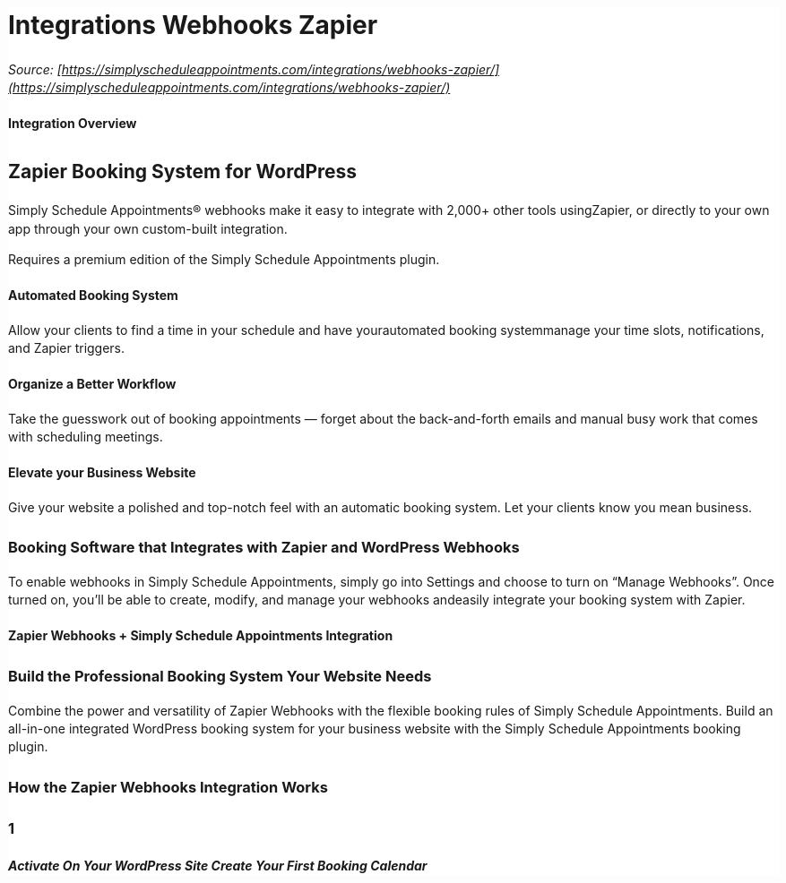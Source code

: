 # Integrations Webhooks Zapier


*Source: [https://simplyscheduleappointments.com/integrations/webhooks-zapier/](https://simplyscheduleappointments.com/integrations/webhooks-zapier/)*

#### Integration Overview

## Zapier Booking System for WordPress

Simply Schedule Appointments® webhooks make it easy to integrate with 2,000+ other tools usingZapier, or directly to your own app through your own custom-built integration.

Requires a premium edition of the Simply Schedule Appointments plugin.

#### Automated Booking System

Allow your clients to find a time in your schedule and have yourautomated booking systemmanage your time slots, notifications, and Zapier triggers.

#### Organize a Better Workflow

Take the guesswork out of booking appointments — forget about the back-and-forth emails and manual busy work that comes with scheduling meetings.

#### Elevate your Business Website

Give your website a polished and top-notch feel with an automatic booking system. Let your clients know you mean business.

### Booking Software that Integrates with Zapier and WordPress Webhooks

To enable webhooks in Simply Schedule Appointments, simply go into Settings and choose to turn on “Manage Webhooks”. Once turned on, you’ll be able to create, modify, and manage your webhooks andeasily integrate your booking system with Zapier.

#### Zapier Webhooks + Simply Schedule Appointments Integration

### Build the Professional Booking System Your Website Needs

Combine the power and versatility of Zapier Webhooks with the flexible booking rules of Simply Schedule Appointments. Build an all-in-one integrated WordPress booking system for your business website with the Simply Schedule Appointments booking plugin.

### How the Zapier Webhooks Integration Works

### 1

##### Activate On Your WordPress Site Create Your First Booking Calendar
